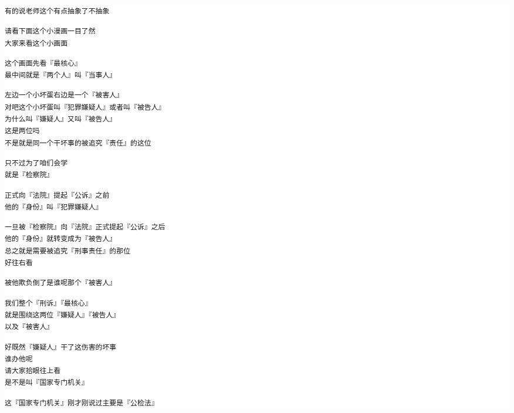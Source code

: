 ```text
有的说老师这个有点抽象了不抽象
```

```text
请看下面这个小漫画一目了然
大家来看这个小画面
```

```text
这个画面先看『最核心』
最中间就是『两个人』叫『当事人』
```

```text
左边一个小坏蛋右边是一个『被害人』
对吧这个小坏蛋叫『犯罪嫌疑人』或者叫『被告人』
为什么叫『嫌疑人』又叫『被告人』
这是两位吗
不是就是同一个干坏事的被追究『责任』的这位
```

```text
只不过为了咱们会学
就是『检察院』
```

```text
正式向『法院』提起『公诉』之前
他的『身份』叫『犯罪嫌疑人』
```

```text
一旦被『检察院』向『法院』正式提起『公诉』之后
他的『身份』就转变成为『被告人』
总之就是需要被追究『刑事责任』的那位
好往右看
```

```text
被他欺负倒了是谁呢那个『被害人』
```

```text
我们整个『刑诉』『最核心』
就是围绕这两位『嫌疑人』『被告人』
以及『被害人』
```

```text
好既然『嫌疑人』干了这伤害的坏事
谁办他呢
请大家拾眼往上看
是不是叫『国家专门机关』
```

```text
这『国家专门机关』刚才刚说过主要是『公检法』
```
